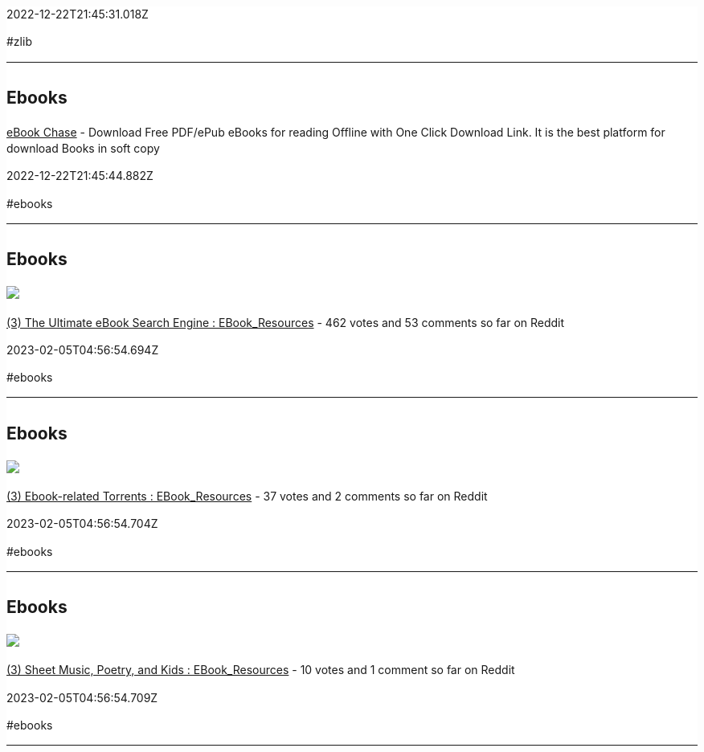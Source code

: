 2022-12-22T21:45:31.018Z

#zlib

---

## Ebooks

[eBook Chase](https://ebookchase.com) - Download Free PDF/ePub eBooks for reading Offline with One Click Download Link. It is the best platform for download Books in soft copy

2022-12-22T21:45:44.882Z

#ebooks

---

## Ebooks

![](https://share.redd.it/preview/post/k15b3z)

[(3) The Ultimate eBook Search Engine : EBook_Resources](https://www.reddit.com/r/EBook_Resources/comments/k15b3z/the_ultimate_ebook_search_engine) - 462 votes and 53 comments so far on Reddit

2023-02-05T04:56:54.694Z

#ebooks

---

## Ebooks

![](https://share.redd.it/preview/post/k15oe1)

[(3) Ebook-related Torrents : EBook_Resources](https://www.reddit.com/r/EBook_Resources/comments/k15oe1/ebookrelated_torrents) - 37 votes and 2 comments so far on Reddit

2023-02-05T04:56:54.704Z

#ebooks

---

## Ebooks

![](https://share.redd.it/preview/post/k15q5j)

[(3) Sheet Music, Poetry, and Kids : EBook_Resources](https://www.reddit.com/r/EBook_Resources/comments/k15q5j/sheet_music_poetry_and_kids) - 10 votes and 1 comment so far on Reddit

2023-02-05T04:56:54.709Z

#ebooks

---
